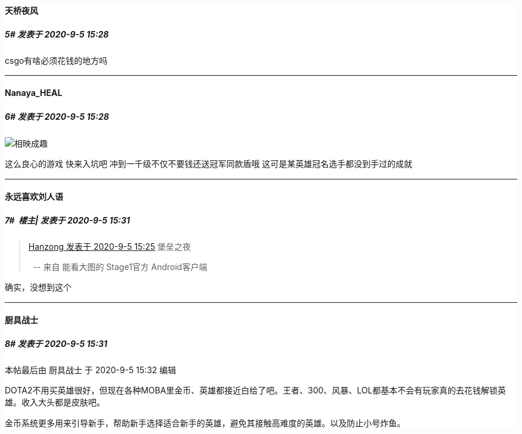 ####  天桥夜风  
##### 5#       发表于 2020-9-5 15:28




csgo有啥必须花钱的地方吗







-----

####  Nanaya_HEAL  
##### 6#       发表于 2020-9-5 15:28



<img src="https://static.saraba1st.com/image/smiley/face2017/066.png" referrerpolicy="no-referrer">相映成趣


这么良心的游戏 快来入坑吧 冲到一千级不仅不要钱还送冠军同款盾哦 这可是某英雄冠名选手都没到手过的成就







-----

####  永远喜欢刘人语  
##### 7#         楼主| 发表于 2020-9-5 15:31



<blockquote><a href="httphttps://bbs.saraba1st.com/2b/forum.php?mod=redirect&amp;goto=findpost&amp;pid=48648285&amp;ptid=1958325" target="_blank">Hanzong 发表于 2020-9-5 15:25</a>
堡垒之夜

  -- 来自 能看大图的 Stage1官方 Android客户端</blockquote>
确实，没想到这个







-----

####  厨具战士  
##### 8#       发表于 2020-9-5 15:31



 本帖最后由 厨具战士 于 2020-9-5 15:32 编辑 

DOTA2不用买英雄很好，但现在各种MOBA里金币、英雄都接近白给了吧。王者、300、风暴、LOL都基本不会有玩家真的去花钱解锁英雄。收入大头都是皮肤吧。

金币系统更多用来引导新手，帮助新手选择适合新手的英雄，避免其接触高难度的英雄。以及防止小号炸鱼。


